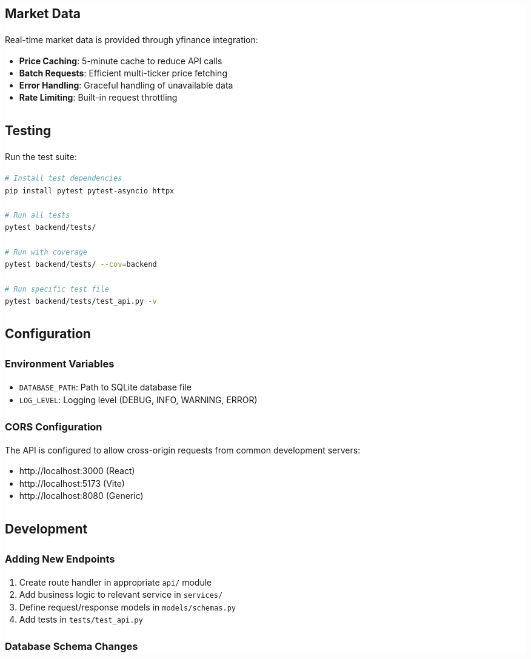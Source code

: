 ## Market Data

Real-time market data is provided through yfinance integration:

- **Price Caching**: 5-minute cache to reduce API calls
- **Batch Requests**: Efficient multi-ticker price fetching
- **Error Handling**: Graceful handling of unavailable data
- **Rate Limiting**: Built-in request throttling

## Testing

Run the test suite:

```bash
# Install test dependencies
pip install pytest pytest-asyncio httpx

# Run all tests
pytest backend/tests/

# Run with coverage
pytest backend/tests/ --cov=backend

# Run specific test file
pytest backend/tests/test_api.py -v
```

## Configuration

### Environment Variables

- `DATABASE_PATH`: Path to SQLite database file
- `LOG_LEVEL`: Logging level (DEBUG, INFO, WARNING, ERROR)

### CORS Configuration

The API is configured to allow cross-origin requests from common development servers:
- http://localhost:3000 (React)
- http://localhost:5173 (Vite)
- http://localhost:8080 (Generic)

## Development

### Adding New Endpoints

1. Create route handler in appropriate `api/` module
2. Add business logic to relevant service in `services/`
3. Define request/response models in `models/schemas.py`
4. Add tests in `tests/test_api.py`

### Database Schema Changes
